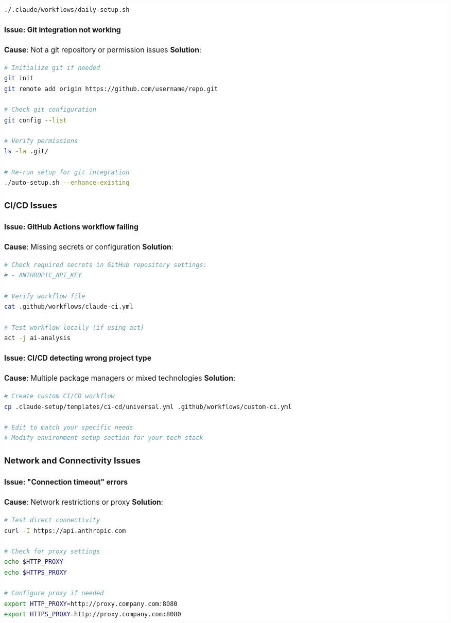 ```bash
./.claude/workflows/daily-setup.sh
```

#### Issue: Git integration not working
**Cause**: Not a git repository or permission issues
**Solution**:
```bash
# Initialize git if needed
git init
git remote add origin https://github.com/username/repo.git

# Check git configuration
git config --list

# Verify permissions
ls -la .git/

# Re-run setup for git integration
./auto-setup.sh --enhance-existing
```

### CI/CD Issues

#### Issue: GitHub Actions workflow failing
**Cause**: Missing secrets or configuration
**Solution**:
```bash
# Check required secrets in GitHub repository settings:
# - ANTHROPIC_API_KEY

# Verify workflow file
cat .github/workflows/claude-ci.yml

# Test workflow locally (if using act)
act -j ai-analysis
```

#### Issue: CI/CD detecting wrong project type
**Cause**: Multiple package managers or mixed technologies
**Solution**:
```bash
# Create custom CI/CD workflow
cp .claude-setup/templates/ci-cd/universal.yml .github/workflows/custom-ci.yml

# Edit to match your specific needs
# Modify environment setup section for your tech stack
```

### Network and Connectivity Issues

#### Issue: "Connection timeout" errors
**Cause**: Network restrictions or proxy
**Solution**:
```bash
# Test direct connectivity
curl -I https://api.anthropic.com

# Check for proxy settings
echo $HTTP_PROXY
echo $HTTPS_PROXY

# Configure proxy if needed
export HTTP_PROXY=http://proxy.company.com:8080
export HTTPS_PROXY=http://proxy.company.com:8080
```